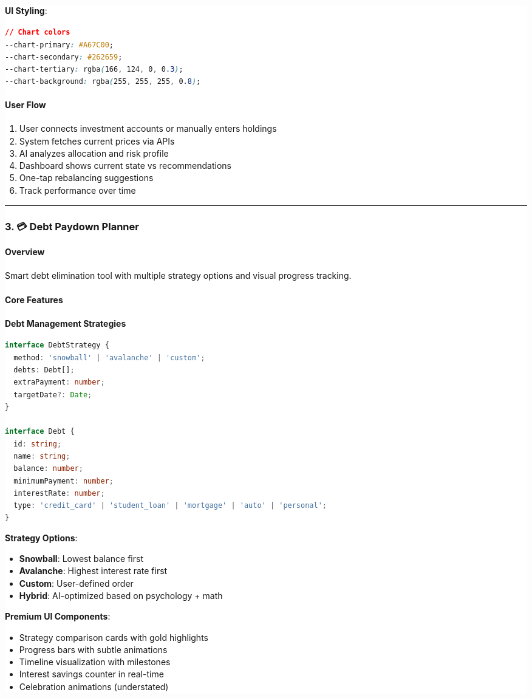 **UI Styling**:
```css
// Chart colors
--chart-primary: #A67C00;
--chart-secondary: #262659;
--chart-tertiary: rgba(166, 124, 0, 0.3);
--chart-background: rgba(255, 255, 255, 0.8);
```

#### User Flow
1. User connects investment accounts or manually enters holdings
2. System fetches current prices via APIs
3. AI analyzes allocation and risk profile
4. Dashboard shows current state vs recommendations
5. One-tap rebalancing suggestions
6. Track performance over time

---

### 3. 💳 Debt Paydown Planner

#### Overview
Smart debt elimination tool with multiple strategy options and visual progress tracking.

#### Core Features

**Debt Management Strategies**
```typescript
interface DebtStrategy {
  method: 'snowball' | 'avalanche' | 'custom';
  debts: Debt[];
  extraPayment: number;
  targetDate?: Date;
}

interface Debt {
  id: string;
  name: string;
  balance: number;
  minimumPayment: number;
  interestRate: number;
  type: 'credit_card' | 'student_loan' | 'mortgage' | 'auto' | 'personal';
}
```

**Strategy Options**:
- **Snowball**: Lowest balance first
- **Avalanche**: Highest interest rate first
- **Custom**: User-defined order
- **Hybrid**: AI-optimized based on psychology + math

**Premium UI Components**:
- Strategy comparison cards with gold highlights
- Progress bars with subtle animations
- Timeline visualization with milestones
- Interest savings counter in real-time
- Celebration animations (understated)
